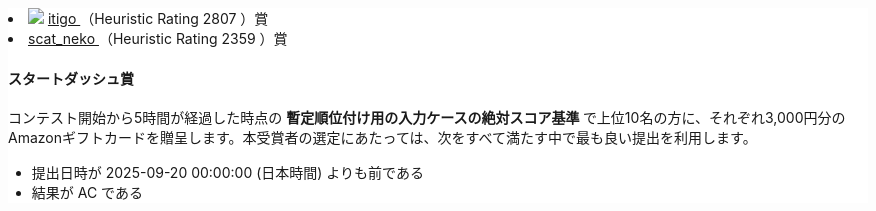 </li>

<li>

<img src="https://atcoder.jp//img.atcoder.jp/assets/icon/crown_bronze.png">

</img>
<a href="https://atcoder.jp/users/itigo?contestType=heuristic">
<span>
itigo
</span>
</a>（Heuristic Rating 
<span>
2807
</span>
）賞
                    
</li>

<li>
<a href="https://atcoder.jp/users/scat_neko?contestType=heuristic">
<span>
scat_neko
</span>
</a>（Heuristic Rating 
<span>
2359
</span>
）賞
                    
</li>

</ul>

</section>

#### **スタートダッシュ賞**

<section>

<p>
コンテスト開始から5時間が経過した時点の 
<strong>
暫定順位付け用の入力ケースの絶対スコア基準
</strong>
で上位10名の方に、それぞれ3,000円分のAmazonギフトカードを贈呈します。本受賞者の選定にあたっては、次をすべて満たす中で最も良い提出を利用します。
                
</p>

<ul>

<li>
提出日時が 2025-09-20 00:00:00 (日本時間) よりも前である
</li>

<li>
結果が 
<span>
AC
</span>
である
</li>
